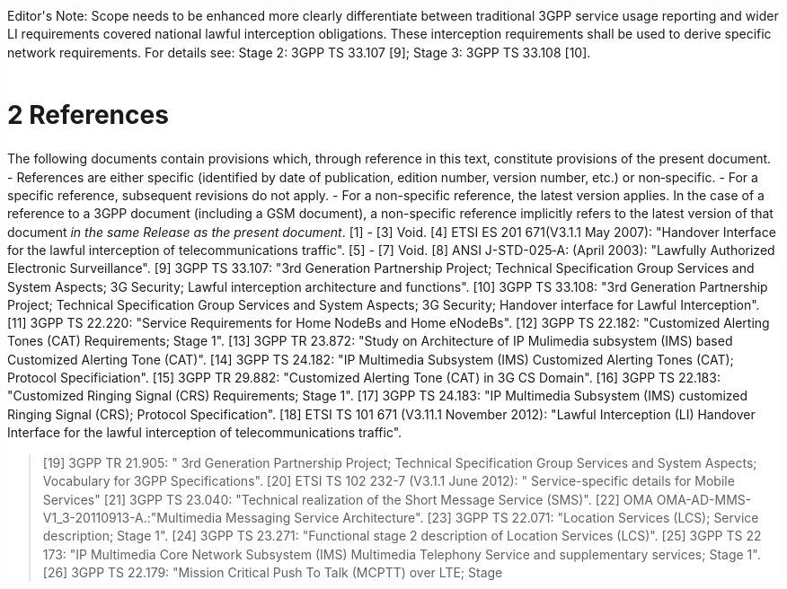 Editor's Note: Scope needs to be enhanced more clearly differentiate between
traditional 3GPP service usage reporting and wider LI requirements covered
national lawful interception obligations.
These interception requirements shall be used to derive specific network
requirements.
For details see:
Stage 2: 3GPP TS 33.107 [9];
Stage 3: 3GPP TS 33.108 [10].
# 2 References
The following documents contain provisions which, through reference in this
text, constitute provisions of the present document.
\- References are either specific (identified by date of publication, edition
number, version number, etc.) or non‑specific.
\- For a specific reference, subsequent revisions do not apply.
\- For a non-specific reference, the latest version applies. In the case of a
reference to a 3GPP document (including a GSM document), a non-specific
reference implicitly refers to the latest version of that document _in the
same Release as the present document_.
[1] - [3] Void.
[4] ETSI ES 201 671(V3.1.1 May 2007): \"Handover Interface for the lawful
interception of telecommunications traffic\".
[5] - [7] Void.
[8] ANSI J-STD-025‑A: (April 2003): \"Lawfully Authorized Electronic
Surveillance\".
[9] 3GPP TS 33.107: \"3rd Generation Partnership Project; Technical
Specification Group Services and System Aspects; 3G Security; Lawful
interception architecture and functions\".
[10] 3GPP TS 33.108: \"3rd Generation Partnership Project; Technical
Specification Group Services and System Aspects; 3G Security; Handover
interface for Lawful Interception\".
[11] 3GPP TS 22.220: \"Service Requirements for Home NodeBs and Home
eNodeBs\".
[12] 3GPP TS 22.182: \"Customized Alerting Tones (CAT) Requirements; Stage
1\".
[13] 3GPP TR 23.872: \"Study on Architecture of IP Mulimedia subsystem (IMS)
based Customized Alerting Tone (CAT)\".
[14] 3GPP TS 24.182: \"IP Multimedia Subsystem (IMS) Customized Alerting Tones
(CAT); Protocol Specificiation\".
[15] 3GPP TR 29.882: \"Customized Alerting Tone (CAT) in 3G CS Domain\".
[16] 3GPP TS 22.183: \"Customized Ringing Signal (CRS) Requirements; Stage
1\".
[17] 3GPP TS 24.183: \"IP Multimedia Subsystem (IMS) customized Ringing Signal
(CRS); Protocol Specification\".
[18] ETSI TS 101 671 (V3.11.1 November 2012): \"Lawful Interception (LI)
Handover Interface for the lawful interception of telecommunications
traffic\".
> [19] 3GPP TR 21.905: \" 3rd Generation Partnership Project; Technical
> Specification Group Services and System Aspects; Vocabulary for 3GPP
> Specifications\".
[20] ETSI TS 102 232-7 (V3.1.1 June 2012): \" Service-specific details for
Mobile Services\"
[21] 3GPP TS 23.040: \"Technical realization of the Short Message Service
(SMS)\".
[22] OMA OMA-AD-MMS-V1_3-20110913-A.:\"Multimedia Messaging Service
Architecture\".
[23] 3GPP TS 22.071: \"Location Services (LCS); Service description; Stage
1\".
[24] 3GPP TS 23.271: \"Functional stage 2 description of Location Services
(LCS)\".
[25] 3GPP TS 22 173: \"IP Multimedia Core Network Subsystem (IMS) Multimedia
Telephony Service and supplementary services; Stage 1\".
[26] 3GPP TS 22.179: \"Mission Critical Push To Talk (MCPTT) over LTE; Stage